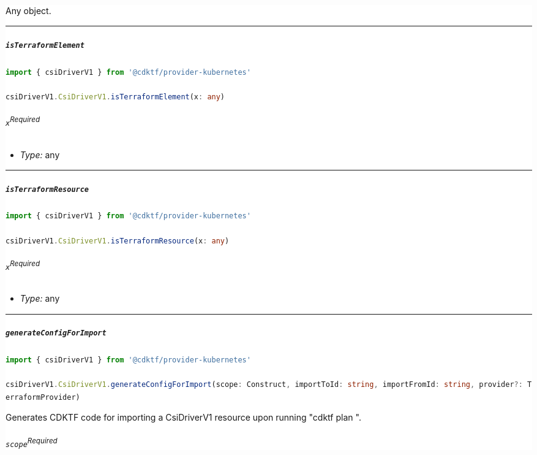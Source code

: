 Any object.

---

##### `isTerraformElement` <a name="isTerraformElement" id="@cdktf/provider-kubernetes.csiDriverV1.CsiDriverV1.isTerraformElement"></a>

```typescript
import { csiDriverV1 } from '@cdktf/provider-kubernetes'

csiDriverV1.CsiDriverV1.isTerraformElement(x: any)
```

###### `x`<sup>Required</sup> <a name="x" id="@cdktf/provider-kubernetes.csiDriverV1.CsiDriverV1.isTerraformElement.parameter.x"></a>

- *Type:* any

---

##### `isTerraformResource` <a name="isTerraformResource" id="@cdktf/provider-kubernetes.csiDriverV1.CsiDriverV1.isTerraformResource"></a>

```typescript
import { csiDriverV1 } from '@cdktf/provider-kubernetes'

csiDriverV1.CsiDriverV1.isTerraformResource(x: any)
```

###### `x`<sup>Required</sup> <a name="x" id="@cdktf/provider-kubernetes.csiDriverV1.CsiDriverV1.isTerraformResource.parameter.x"></a>

- *Type:* any

---

##### `generateConfigForImport` <a name="generateConfigForImport" id="@cdktf/provider-kubernetes.csiDriverV1.CsiDriverV1.generateConfigForImport"></a>

```typescript
import { csiDriverV1 } from '@cdktf/provider-kubernetes'

csiDriverV1.CsiDriverV1.generateConfigForImport(scope: Construct, importToId: string, importFromId: string, provider?: TerraformProvider)
```

Generates CDKTF code for importing a CsiDriverV1 resource upon running "cdktf plan <stack-name>".

###### `scope`<sup>Required</sup> <a name="scope" id="@cdktf/provider-kubernetes.csiDriverV1.CsiDriverV1.generateConfigForImport.parameter.scope"></a>
